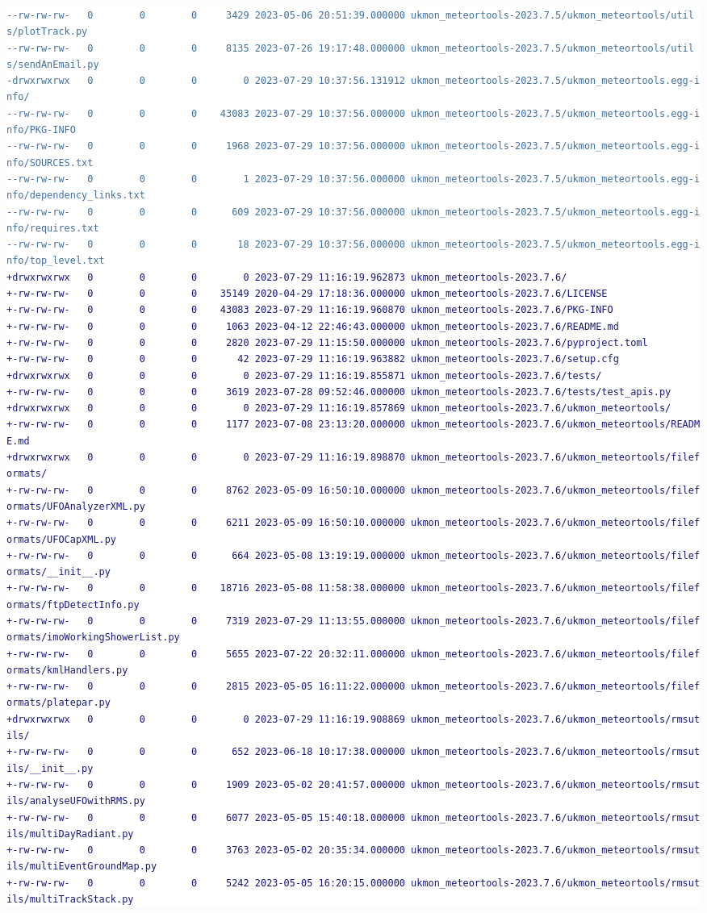 ```diff
--rw-rw-rw-   0        0        0     3429 2023-05-06 20:51:39.000000 ukmon_meteortools-2023.7.5/ukmon_meteortools/utils/plotTrack.py
--rw-rw-rw-   0        0        0     8135 2023-07-26 19:17:48.000000 ukmon_meteortools-2023.7.5/ukmon_meteortools/utils/sendAnEmail.py
-drwxrwxrwx   0        0        0        0 2023-07-29 10:37:56.131912 ukmon_meteortools-2023.7.5/ukmon_meteortools.egg-info/
--rw-rw-rw-   0        0        0    43083 2023-07-29 10:37:56.000000 ukmon_meteortools-2023.7.5/ukmon_meteortools.egg-info/PKG-INFO
--rw-rw-rw-   0        0        0     1968 2023-07-29 10:37:56.000000 ukmon_meteortools-2023.7.5/ukmon_meteortools.egg-info/SOURCES.txt
--rw-rw-rw-   0        0        0        1 2023-07-29 10:37:56.000000 ukmon_meteortools-2023.7.5/ukmon_meteortools.egg-info/dependency_links.txt
--rw-rw-rw-   0        0        0      609 2023-07-29 10:37:56.000000 ukmon_meteortools-2023.7.5/ukmon_meteortools.egg-info/requires.txt
--rw-rw-rw-   0        0        0       18 2023-07-29 10:37:56.000000 ukmon_meteortools-2023.7.5/ukmon_meteortools.egg-info/top_level.txt
+drwxrwxrwx   0        0        0        0 2023-07-29 11:16:19.962873 ukmon_meteortools-2023.7.6/
+-rw-rw-rw-   0        0        0    35149 2020-04-29 17:18:36.000000 ukmon_meteortools-2023.7.6/LICENSE
+-rw-rw-rw-   0        0        0    43083 2023-07-29 11:16:19.960870 ukmon_meteortools-2023.7.6/PKG-INFO
+-rw-rw-rw-   0        0        0     1063 2023-04-12 22:46:43.000000 ukmon_meteortools-2023.7.6/README.md
+-rw-rw-rw-   0        0        0     2820 2023-07-29 11:15:50.000000 ukmon_meteortools-2023.7.6/pyproject.toml
+-rw-rw-rw-   0        0        0       42 2023-07-29 11:16:19.963882 ukmon_meteortools-2023.7.6/setup.cfg
+drwxrwxrwx   0        0        0        0 2023-07-29 11:16:19.855871 ukmon_meteortools-2023.7.6/tests/
+-rw-rw-rw-   0        0        0     3619 2023-07-28 09:52:46.000000 ukmon_meteortools-2023.7.6/tests/test_apis.py
+drwxrwxrwx   0        0        0        0 2023-07-29 11:16:19.857869 ukmon_meteortools-2023.7.6/ukmon_meteortools/
+-rw-rw-rw-   0        0        0     1177 2023-07-08 23:13:20.000000 ukmon_meteortools-2023.7.6/ukmon_meteortools/README.md
+drwxrwxrwx   0        0        0        0 2023-07-29 11:16:19.898870 ukmon_meteortools-2023.7.6/ukmon_meteortools/fileformats/
+-rw-rw-rw-   0        0        0     8762 2023-05-09 16:50:10.000000 ukmon_meteortools-2023.7.6/ukmon_meteortools/fileformats/UFOAnalyzerXML.py
+-rw-rw-rw-   0        0        0     6211 2023-05-09 16:50:10.000000 ukmon_meteortools-2023.7.6/ukmon_meteortools/fileformats/UFOCapXML.py
+-rw-rw-rw-   0        0        0      664 2023-05-08 13:19:19.000000 ukmon_meteortools-2023.7.6/ukmon_meteortools/fileformats/__init__.py
+-rw-rw-rw-   0        0        0    18716 2023-05-08 11:58:38.000000 ukmon_meteortools-2023.7.6/ukmon_meteortools/fileformats/ftpDetectInfo.py
+-rw-rw-rw-   0        0        0     7319 2023-07-29 11:13:55.000000 ukmon_meteortools-2023.7.6/ukmon_meteortools/fileformats/imoWorkingShowerList.py
+-rw-rw-rw-   0        0        0     5655 2023-07-22 20:32:11.000000 ukmon_meteortools-2023.7.6/ukmon_meteortools/fileformats/kmlHandlers.py
+-rw-rw-rw-   0        0        0     2815 2023-05-05 16:11:22.000000 ukmon_meteortools-2023.7.6/ukmon_meteortools/fileformats/platepar.py
+drwxrwxrwx   0        0        0        0 2023-07-29 11:16:19.908869 ukmon_meteortools-2023.7.6/ukmon_meteortools/rmsutils/
+-rw-rw-rw-   0        0        0      652 2023-06-18 10:17:38.000000 ukmon_meteortools-2023.7.6/ukmon_meteortools/rmsutils/__init__.py
+-rw-rw-rw-   0        0        0     1909 2023-05-02 20:41:57.000000 ukmon_meteortools-2023.7.6/ukmon_meteortools/rmsutils/analyseUFOwithRMS.py
+-rw-rw-rw-   0        0        0     6077 2023-05-05 15:40:18.000000 ukmon_meteortools-2023.7.6/ukmon_meteortools/rmsutils/multiDayRadiant.py
+-rw-rw-rw-   0        0        0     3763 2023-05-02 20:35:34.000000 ukmon_meteortools-2023.7.6/ukmon_meteortools/rmsutils/multiEventGroundMap.py
+-rw-rw-rw-   0        0        0     5242 2023-05-05 16:20:15.000000 ukmon_meteortools-2023.7.6/ukmon_meteortools/rmsutils/multiTrackStack.py
```